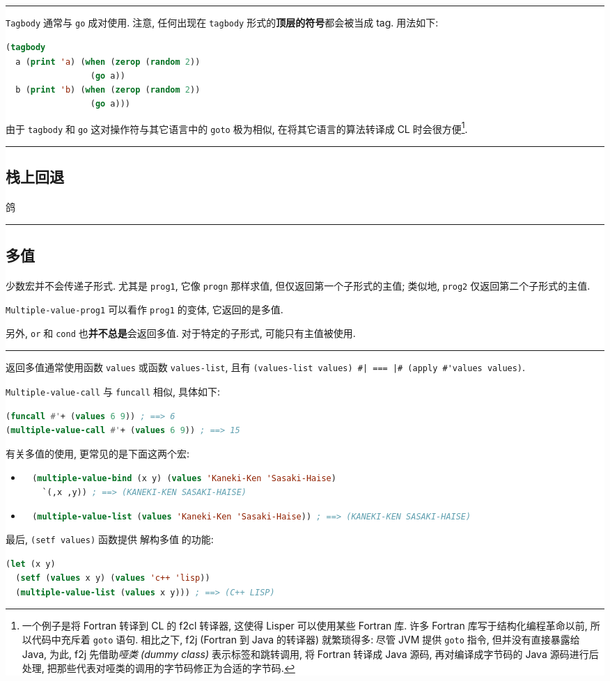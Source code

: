 ___

`Tagbody` 通常与 `go` 成对使用. 注意, 任何出现在 `tagbody` 形式的**顶层的符号**都会被当成 tag. 用法如下:

```commonlisp
(tagbody
  a (print 'a) (when (zerop (random 2))
                 (go a))
  b (print 'b) (when (zerop (random 2))
                 (go a)))
```

由于 `tagbody` 和 `go` 这对操作符与其它语言中的 `goto` 极为相似, 在将其它语言的算法转译成 CL 时会很方便[^f2cl].

___

## 栈上回退

鸽

___

## 多值

少数宏并不会传递子形式. 尤其是 `prog1`, 它像 `progn` 那样求值, 但仅返回第一个子形式的主值; 类似地, `prog2` 仅返回第二个子形式的主值.

`Multiple-value-prog1` 可以看作 `prog1` 的变体, 它返回的是多值.

另外, `or` 和 `cond` 也**并不总是**会返回多值. 对于特定的子形式, 可能只有主值被使用.

___

返回多值通常使用函数 `values` 或函数 `values-list`, 且有 `(values-list values) #| === |# (apply #'values values)`.

`Multiple-value-call` 与 `funcall` 相似, 具体如下:

```commonlisp
(funcall #'+ (values 6 9)) ; ==> 6
(multiple-value-call #'+ (values 6 9)) ; ==> 15
```

有关多值的使用, 更常见的是下面这两个宏:

- ```commonlisp
    (multiple-value-bind (x y) (values 'Kaneki-Ken 'Sasaki-Haise)
      `(,x ,y)) ; ==> (KANEKI-KEN SASAKI-HAISE)
    ```

- ```commonlisp
    (multiple-value-list (values 'Kaneki-Ken 'Sasaki-Haise)) ; ==> (KANEKI-KEN SASAKI-HAISE)
    ```

最后, `(setf values)` 函数提供 解构多值 的功能:

```commonlisp
(let (x y)
  (setf (values x y) (values 'c++ 'lisp))
  (multiple-value-list (values x y))) ; ==> (C++ LISP)
```


[^Y-combinator]: Maybe surprisingly, 但匿名函数确实有可能成为递归的. 为此, 必须使用一种古怪的手法 ---- *Y 组合子*. 这是一种理论产物, 并非实用工具.
[^f2cl]: 一个例子是将 Fortran 转译到 CL 的 f2cl 转译器, 这使得 Lisper 可以使用某些 Fortran 库. 许多 Fortran 库写于结构化编程革命以前, 所以代码中充斥着 `goto` 语句. 相比之下, f2j (Fortran 到 Java 的转译器) 就繁琐得多: 尽管 JVM 提供 `goto` 指令, 但并没有直接暴露给 Java, 为此, f2j 先借助*哑类 (dummy class)* 表示标签和跳转调用, 将 Fortran 转译成 Java 源码, 再对编译成字节码的 Java 源码进行后处理, 把那些代表对哑类的调用的字节码修正为合适的字节码.
[^the-other-special-operators]: `Locally`, `the`, `load-time-value` 和 `progv` 都将允许你访问 以任何其它方式都无法访问的 语言的底层.
[^if-cond]: 当然, 在有些方言中, `cond` 是 *special operator* 而 `if` 不是, 包括 McCarthy 的初代 Lisp. 但它俩是可以相互转化的.
[^the-last-two]: In his *Practical Common Lisp*, Peter Seibel writes, "The other two, LOAD-TIME-VALUE and PROGV, are infrequently used, and explaining the reason why you might ever want to use them would take longer than explaining what they do. So I'll just tell you what they do so you know they're there. Someday you'll hit on one of those rare times when they're just the thing, and then you'll be ready."